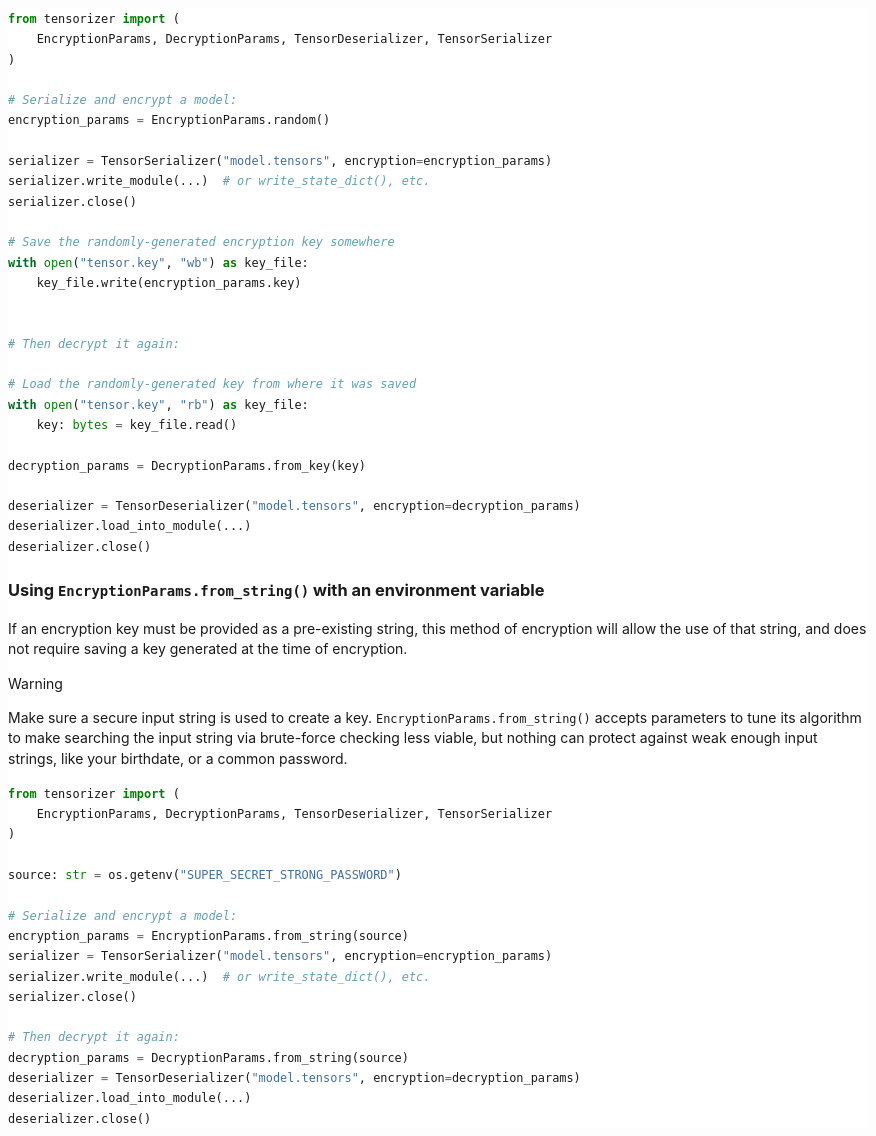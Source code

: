 ```py
from tensorizer import (
    EncryptionParams, DecryptionParams, TensorDeserializer, TensorSerializer
)

# Serialize and encrypt a model:
encryption_params = EncryptionParams.random()

serializer = TensorSerializer("model.tensors", encryption=encryption_params)
serializer.write_module(...)  # or write_state_dict(), etc.
serializer.close()

# Save the randomly-generated encryption key somewhere
with open("tensor.key", "wb") as key_file:
    key_file.write(encryption_params.key)


# Then decrypt it again:

# Load the randomly-generated key from where it was saved
with open("tensor.key", "rb") as key_file:
    key: bytes = key_file.read()

decryption_params = DecryptionParams.from_key(key)

deserializer = TensorDeserializer("model.tensors", encryption=decryption_params)
deserializer.load_into_module(...)
deserializer.close()
```

### Using `EncryptionParams.from_string()` with an environment variable

If an encryption key must be provided as a pre-existing string,
this method of encryption will allow the use of that string,
and does not require saving a key generated at the time of encryption.

> [!WARNING]
>
> Make sure a secure input string is used to create a key.
> `EncryptionParams.from_string()` accepts parameters to tune its algorithm
> to make searching the input string via brute-force checking less viable,
> but nothing can protect against weak enough input strings,
> like your birthdate, or a common password.

```py
from tensorizer import (
    EncryptionParams, DecryptionParams, TensorDeserializer, TensorSerializer
)

source: str = os.getenv("SUPER_SECRET_STRONG_PASSWORD")

# Serialize and encrypt a model:
encryption_params = EncryptionParams.from_string(source)
serializer = TensorSerializer("model.tensors", encryption=encryption_params)
serializer.write_module(...)  # or write_state_dict(), etc.
serializer.close()

# Then decrypt it again:
decryption_params = DecryptionParams.from_string(source)
deserializer = TensorDeserializer("model.tensors", encryption=decryption_params)
deserializer.load_into_module(...)
deserializer.close()
```
